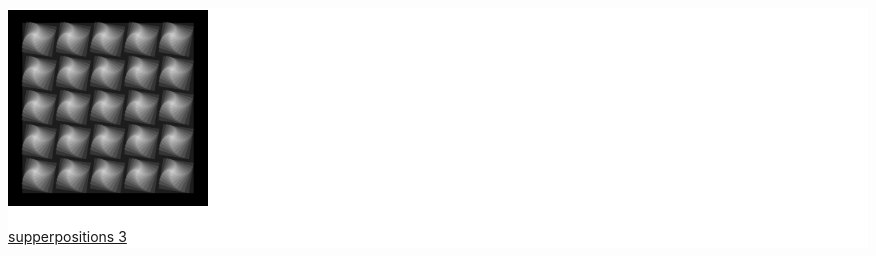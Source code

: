 <img src="images/superpositions_3.png" width="200" height="200" />

[supperpositions 3](https://b2renger.github.io/p5js_patterns/supperpositions_3)
